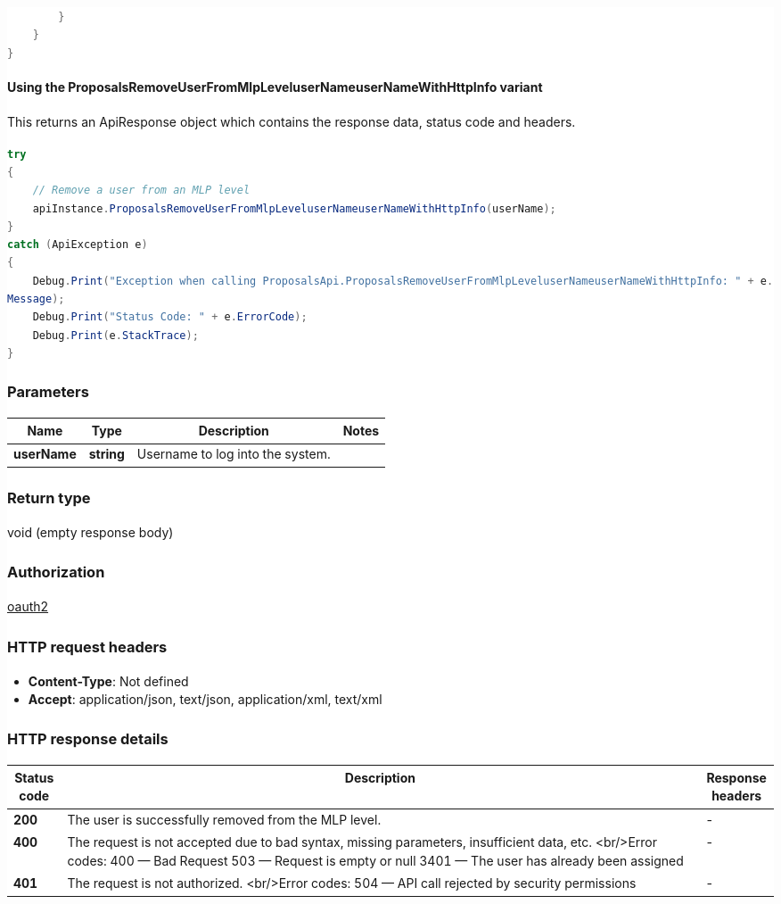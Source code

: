 ```csharp
        }
    }
}
```

#### Using the ProposalsRemoveUserFromMlpLeveluserNameuserNameWithHttpInfo variant
This returns an ApiResponse object which contains the response data, status code and headers.

```csharp
try
{
    // Remove a user from an MLP level
    apiInstance.ProposalsRemoveUserFromMlpLeveluserNameuserNameWithHttpInfo(userName);
}
catch (ApiException e)
{
    Debug.Print("Exception when calling ProposalsApi.ProposalsRemoveUserFromMlpLeveluserNameuserNameWithHttpInfo: " + e.Message);
    Debug.Print("Status Code: " + e.ErrorCode);
    Debug.Print(e.StackTrace);
}
```

### Parameters

| Name | Type | Description | Notes |
|------|------|-------------|-------|
| **userName** | **string** | Username to log into the system. |  |

### Return type

void (empty response body)

### Authorization

[oauth2](../README.md#oauth2)

### HTTP request headers

 - **Content-Type**: Not defined
 - **Accept**: application/json, text/json, application/xml, text/xml


### HTTP response details
| Status code | Description | Response headers |
|-------------|-------------|------------------|
| **200** | The user is successfully removed from the MLP level. |  -  |
| **400** | The request is not accepted due to bad syntax, missing parameters, insufficient data, etc.              &lt;br/&gt;Error codes:              400 — Bad Request              503 — Request is empty or null              3401 — The user has already been assigned |  -  |
| **401** | The request is not authorized.              &lt;br/&gt;Error codes:              504 — API call rejected by security permissions |  -  |
